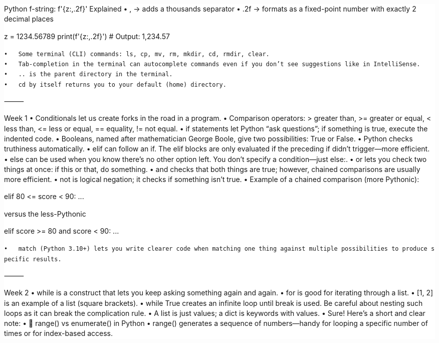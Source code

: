 Python f-string: f'{z:,.2f}' Explained
• , → adds a thousands separator
• .2f → formats as a fixed-point number with exactly 2 decimal places

z = 1234.56789
print(f'{z:,.2f}') # Output: 1,234.57

    •	Some terminal (CLI) commands: ls, cp, mv, rm, mkdir, cd, rmdir, clear.
    •	Tab-completion in the terminal can autocomplete commands even if you don’t see suggestions like in IntelliSense.
    •	.. is the parent directory in the terminal.
    •	cd by itself returns you to your default (home) directory.

⸻

Week 1
• Conditionals let us create forks in the road in a program.
• Comparison operators: > greater than, >= greater or equal, < less than, <= less or equal, == equality, != not equal.
• if statements let Python “ask questions”; if something is true, execute the indented code.
• Booleans, named after mathematician George Boole, give two possibilities: True or False.
• Python checks truthiness automatically.
• elif can follow an if. The elif blocks are only evaluated if the preceding if didn’t trigger—more efficient.
• else can be used when you know there’s no other option left. You don’t specify a condition—just else:.
• or lets you check two things at once: if this or that, do something.
• and checks that both things are true; however, chained comparisons are usually more efficient.
• not is logical negation; it checks if something isn’t true.
• Example of a chained comparison (more Pythonic):

elif 80 <= score < 90:
...

versus the less-Pythonic

elif score >= 80 and score < 90:
...

    •	match (Python 3.10+) lets you write clearer code when matching one thing against multiple possibilities to produce specific results.

⸻

Week 2
• while is a construct that lets you keep asking something again and again.
• for is good for iterating through a list.
• [1, 2] is an example of a list (square brackets).
• while True creates an infinite loop until break is used.
Be careful about nesting such loops as it can break the complication rule.
• A list is just values; a dict is keywords with values.
• Sure! Here’s a short and clear note:
• 🔁 range() vs enumerate() in Python
• range() generates a sequence of numbers—handy for looping a specific number of times or for index-based access.
